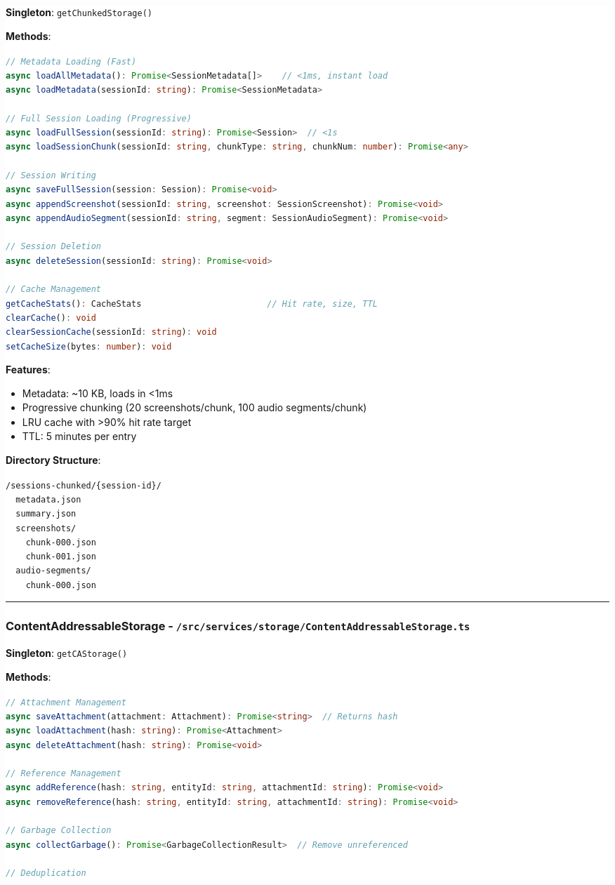 **Singleton**: `getChunkedStorage()`

**Methods**:
```typescript
// Metadata Loading (Fast)
async loadAllMetadata(): Promise<SessionMetadata[]>    // <1ms, instant load
async loadMetadata(sessionId: string): Promise<SessionMetadata>

// Full Session Loading (Progressive)
async loadFullSession(sessionId: string): Promise<Session>  // <1s
async loadSessionChunk(sessionId: string, chunkType: string, chunkNum: number): Promise<any>

// Session Writing
async saveFullSession(session: Session): Promise<void>
async appendScreenshot(sessionId: string, screenshot: SessionScreenshot): Promise<void>
async appendAudioSegment(sessionId: string, segment: SessionAudioSegment): Promise<void>

// Session Deletion
async deleteSession(sessionId: string): Promise<void>

// Cache Management
getCacheStats(): CacheStats                         // Hit rate, size, TTL
clearCache(): void
clearSessionCache(sessionId: string): void
setCacheSize(bytes: number): void
```

**Features**:
- Metadata: ~10 KB, loads in <1ms
- Progressive chunking (20 screenshots/chunk, 100 audio segments/chunk)
- LRU cache with >90% hit rate target
- TTL: 5 minutes per entry

**Directory Structure**:
```
/sessions-chunked/{session-id}/
  metadata.json
  summary.json
  screenshots/
    chunk-000.json
    chunk-001.json
  audio-segments/
    chunk-000.json
```

---

### ContentAddressableStorage - `/src/services/storage/ContentAddressableStorage.ts`

**Singleton**: `getCAStorage()`

**Methods**:
```typescript
// Attachment Management
async saveAttachment(attachment: Attachment): Promise<string>  // Returns hash
async loadAttachment(hash: string): Promise<Attachment>
async deleteAttachment(hash: string): Promise<void>

// Reference Management
async addReference(hash: string, entityId: string, attachmentId: string): Promise<void>
async removeReference(hash: string, entityId: string, attachmentId: string): Promise<void>

// Garbage Collection
async collectGarbage(): Promise<GarbageCollectionResult>  // Remove unreferenced

// Deduplication
```